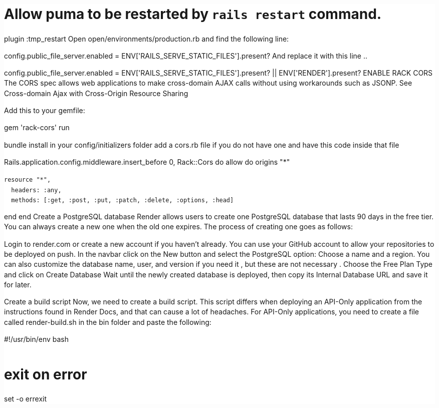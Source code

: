 # Allow puma to be restarted by `rails restart` command.
plugin :tmp_restart
Open open/environments/production.rb and find the following line:

config.public_file_server.enabled = ENV['RAILS_SERVE_STATIC_FILES'].present?
And replace it with this line ..

config.public_file_server.enabled = ENV['RAILS_SERVE_STATIC_FILES'].present? || ENV['RENDER'].present?
ENABLE RACK CORS
The CORS spec allows web applications to make cross-domain AJAX calls without using workarounds such as JSONP. See Cross-domain Ajax with Cross-Origin Resource Sharing

Add this to your gemfile:

gem 'rack-cors'
run


bundle install
in your config/initializers folder add a cors.rb file if you do not have one and have this code inside that file

Rails.application.config.middleware.insert_before 0, Rack::Cors do
  allow do
    origins "*"

    resource "*",
      headers: :any,
      methods: [:get, :post, :put, :patch, :delete, :options, :head]
  end
end
Create a PostgreSQL database
Render allows users to create one PostgreSQL database that lasts 90 days in the free tier. You can always create a new one when the old one expires. The process of creating one goes as follows:

Login to render.com or create a new account if you haven’t already. You can use your GitHub account to allow your repositories to be deployed on push.
In the navbar click on the New button and select the PostgreSQL option:
Choose a name and a region. You can also customize the database name, user, and version if you need it , but these are not necessary .
Choose the Free Plan Type and click on Create Database
Wait until the newly created database is deployed, then copy its Internal Database URL and save it for later.


Create a build script
Now, we need to create a build script. This script differs when deploying an API-Only application from the instructions found in Render Docs, and that can cause a lot of headaches. For API-Only applications, you need to create a file called render-build.sh in the bin folder and paste the following:

#!/usr/bin/env bash
# exit on error
set -o errexit
